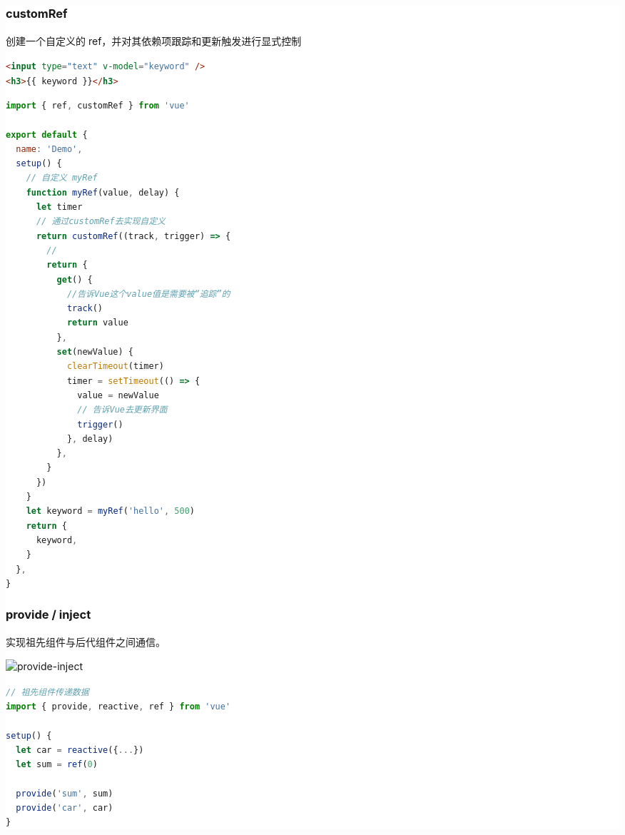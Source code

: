 ### customRef

创建一个自定义的 ref，并对其依赖项跟踪和更新触发进行显式控制

```html
<input type="text" v-model="keyword" />
<h3>{{ keyword }}</h3>
```

```js
import { ref, customRef } from 'vue'

export default {
  name: 'Demo',
  setup() {
    // 自定义 myRef
    function myRef(value, delay) {
      let timer
      // 通过customRef去实现自定义
      return customRef((track, trigger) => {
        //
        return {
          get() {
            //告诉Vue这个value值是需要被“追踪”的
            track()
            return value
          },
          set(newValue) {
            clearTimeout(timer)
            timer = setTimeout(() => {
              value = newValue
              // 告诉Vue去更新界面
              trigger()
            }, delay)
          },
        }
      })
    }
    let keyword = myRef('hello', 500)
    return {
      keyword,
    }
  },
}
```

### provide / inject

实现祖先组件与后代组件之间通信。

![provide-inject](./images/provide-inject.png)

```js
// 祖先组件传递数据
import { provide, reactive, ref } from 'vue'

setup() {
  let car = reactive({...})
  let sum = ref(0)

  provide('sum', sum)
  provide('car', car)
}
```
